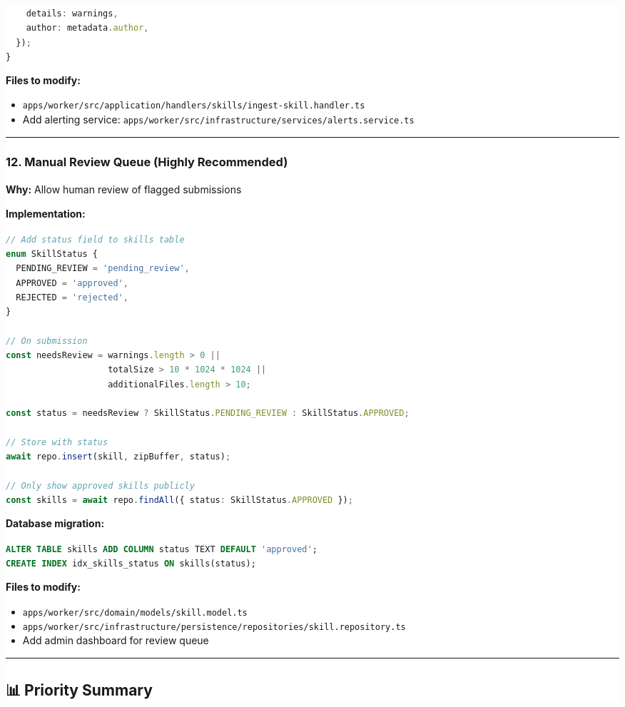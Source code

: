 ```typescript
    details: warnings,
    author: metadata.author,
  });
}
```

**Files to modify:**
- `apps/worker/src/application/handlers/skills/ingest-skill.handler.ts`
- Add alerting service: `apps/worker/src/infrastructure/services/alerts.service.ts`

---

### 12. Manual Review Queue (Highly Recommended)

**Why:** Allow human review of flagged submissions

**Implementation:**
```typescript
// Add status field to skills table
enum SkillStatus {
  PENDING_REVIEW = 'pending_review',
  APPROVED = 'approved',
  REJECTED = 'rejected',
}

// On submission
const needsReview = warnings.length > 0 ||
                    totalSize > 10 * 1024 * 1024 ||
                    additionalFiles.length > 10;

const status = needsReview ? SkillStatus.PENDING_REVIEW : SkillStatus.APPROVED;

// Store with status
await repo.insert(skill, zipBuffer, status);

// Only show approved skills publicly
const skills = await repo.findAll({ status: SkillStatus.APPROVED });
```

**Database migration:**
```sql
ALTER TABLE skills ADD COLUMN status TEXT DEFAULT 'approved';
CREATE INDEX idx_skills_status ON skills(status);
```

**Files to modify:**
- `apps/worker/src/domain/models/skill.model.ts`
- `apps/worker/src/infrastructure/persistence/repositories/skill.repository.ts`
- Add admin dashboard for review queue

---

## 📊 Priority Summary
